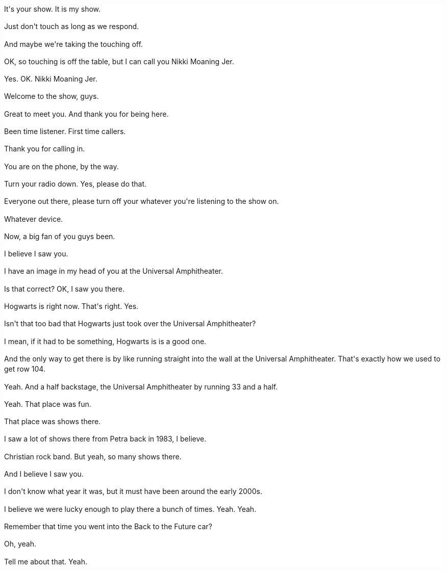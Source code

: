 It's your show. It is my show.

Just don't touch as long as we respond.

And maybe we're taking the touching off.

OK, so touching is off the table, but I can call you Nikki Moaning Jer.

Yes. OK. Nikki Moaning Jer.

Welcome to the show, guys.

Great to meet you. And thank you for being here.

Been time listener. First time callers.

Thank you for calling in.

You are on the phone, by the way.

Turn your radio down. Yes, please do that.

Everyone out there, please turn off your whatever you're listening to the show on.

Whatever device.

Now, a big fan of you guys been.

I believe I saw you.

I have an image in my head of you at the Universal Amphitheater.

Is that correct? OK, I saw you there.

Hogwarts is right now. That's right. Yes.

Isn't that too bad that Hogwarts just took over the Universal Amphitheater?

I mean, if it had to be something, Hogwarts is is a good one.

And the only way to get there is by like running straight into the wall at the Universal Amphitheater. That's exactly how we used to get row 104.

Yeah. And a half backstage, the Universal Amphitheater by running 33 and a half.

Yeah. That place was fun.

That place was shows there.

I saw a lot of shows there from Petra back in 1983, I believe.

Christian rock band. But yeah, so many shows there.

And I believe I saw you.

I don't know what year it was, but it must have been around the early 2000s.

I believe we were lucky enough to play there a bunch of times. Yeah. Yeah.

Remember that time you went into the Back to the Future car?

Oh, yeah.

Tell me about that. Yeah.
